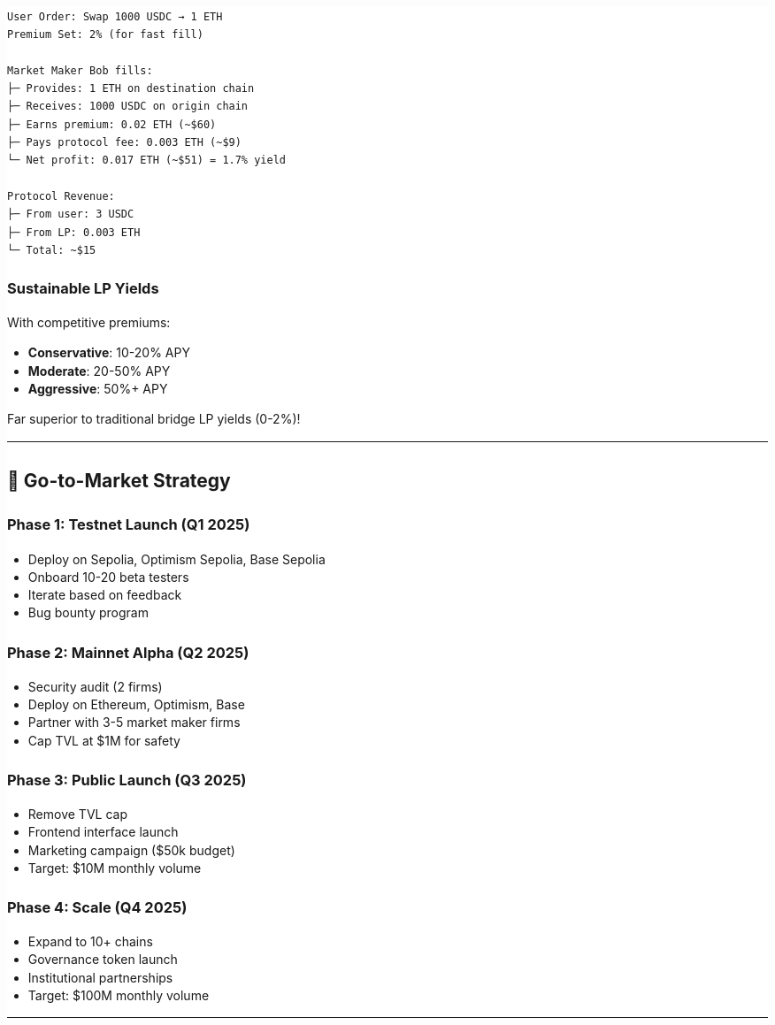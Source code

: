 ```
User Order: Swap 1000 USDC → 1 ETH
Premium Set: 2% (for fast fill)

Market Maker Bob fills:
├─ Provides: 1 ETH on destination chain
├─ Receives: 1000 USDC on origin chain
├─ Earns premium: 0.02 ETH (~$60)
├─ Pays protocol fee: 0.003 ETH (~$9)
└─ Net profit: 0.017 ETH (~$51) = 1.7% yield

Protocol Revenue:
├─ From user: 3 USDC
├─ From LP: 0.003 ETH
└─ Total: ~$15
```

### Sustainable LP Yields

With competitive premiums:
- **Conservative**: 10-20% APY
- **Moderate**: 20-50% APY
- **Aggressive**: 50%+ APY

Far superior to traditional bridge LP yields (0-2%)!

---

## 🎯 Go-to-Market Strategy

### Phase 1: Testnet Launch (Q1 2025)
- Deploy on Sepolia, Optimism Sepolia, Base Sepolia
- Onboard 10-20 beta testers
- Iterate based on feedback
- Bug bounty program

### Phase 2: Mainnet Alpha (Q2 2025)
- Security audit (2 firms)
- Deploy on Ethereum, Optimism, Base
- Partner with 3-5 market maker firms
- Cap TVL at $1M for safety

### Phase 3: Public Launch (Q3 2025)
- Remove TVL cap
- Frontend interface launch
- Marketing campaign ($50k budget)
- Target: $10M monthly volume

### Phase 4: Scale (Q4 2025)
- Expand to 10+ chains
- Governance token launch
- Institutional partnerships
- Target: $100M monthly volume

---